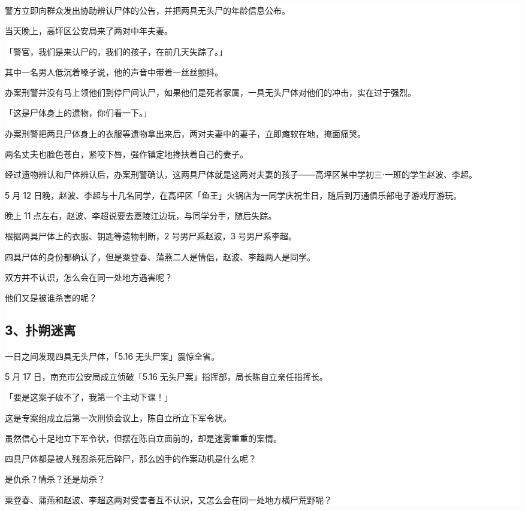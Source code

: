 警方立即向群众发出协助辨认尸体的公告，并把两具无头尸的年龄信息公布。


当天晚上，高坪区公安局来了两对中年夫妻。


「警官，我们是来认尸的，我们的孩子，在前几天失踪了。」


其中一名男人低沉着嗓子说，他的声音中带着一丝丝颤抖。


办案刑警并没有马上领他们到停尸间认尸，如果他们是死者家属，一具无头尸体对他们的冲击，实在过于强烈。


「这是尸体身上的遗物，你们看一下。」


办案刑警把两具尸体身上的衣服等遗物拿出来后，两对夫妻中的妻子，立即瘫软在地，掩面痛哭。


两名丈夫也脸色苍白，紧咬下唇，强作镇定地搀扶着自己的妻子。


经过遗物辨认和尸体辨认后，办案刑警确认，这两具尸体就是这两对夫妻的孩子——高坪区某中学初三·一班的学生赵波、李超。


5 月 12 日晚，赵波、李超与十几名同学，在高坪区「鱼王」火锅店为一同学庆祝生日，随后到万通俱乐部电子游戏厅游玩。


晚上 11 点左右，赵波、李超说要去嘉陵江边玩，与同学分手，随后失踪。


根据两具尸体上的衣服、钥匙等遗物判断，2 号男尸系赵波，3 号男尸系李超。


四具尸体的身份都确认了，但是粟登春、蒲燕二人是情侣，赵波、李超两人是同学。


双方并不认识，怎么会在同一处地方遇害呢？


他们又是被谁杀害的呢？


**3、扑朔迷离**
----------


一日之间发现四具无头尸体，「5.16 无头尸案」震惊全省。


5 月 17 日，南充市公安局成立侦破「5.16 无头尸案」指挥部，局长陈自立亲任指挥长。


「要是这案子破不了，我第一个主动下课！」


这是专案组成立后第一次刑侦会议上，陈自立所立下军令状。


虽然信心十足地立下军令状，但摆在陈自立面前的，却是迷雾重重的案情。


四具尸体都是被人残忍杀死后碎尸，那么凶手的作案动机是什么呢？


是仇杀？情杀？还是劫杀？


粟登春、蒲燕和赵波、李超这两对受害者互不认识，又怎么会在同一处地方横尸荒野呢？
